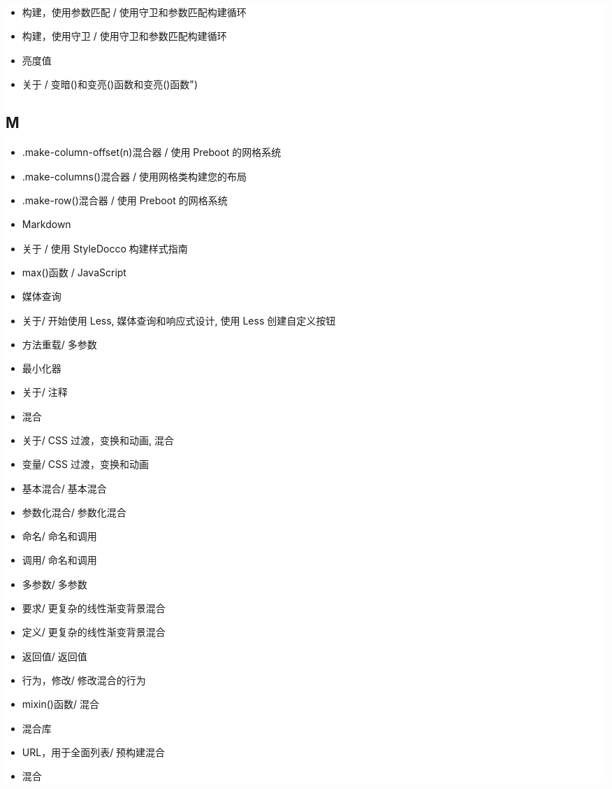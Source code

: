 +   构建，使用参数匹配 / 使用守卫和参数匹配构建循环

+   构建，使用守卫 / 使用守卫和参数匹配构建循环

+   亮度值

+   关于 / 变暗()和变亮()函数和变亮()函数")

## M

+   .make-column-offset(n)混合器 / 使用 Preboot 的网格系统

+   .make-columns()混合器 / 使用网格类构建您的布局

+   .make-row()混合器 / 使用 Preboot 的网格系统

+   Markdown

+   关于 / 使用 StyleDocco 构建样式指南

+   max()函数 / JavaScript

+   媒体查询

+   关于/ 开始使用 Less, 媒体查询和响应式设计, 使用 Less 创建自定义按钮

+   方法重载/ 多参数

+   最小化器

+   关于/ 注释

+   混合

+   关于/ CSS 过渡，变换和动画, 混合

+   变量/ CSS 过渡，变换和动画

+   基本混合/ 基本混合

+   参数化混合/ 参数化混合

+   命名/ 命名和调用

+   调用/ 命名和调用

+   多参数/ 多参数

+   要求/ 更复杂的线性渐变背景混合

+   定义/ 更复杂的线性渐变背景混合

+   返回值/ 返回值

+   行为，修改/ 修改混合的行为

+   mixin()函数/ 混合

+   混合库

+   URL，用于全面列表/ 预构建混合

+   混合

